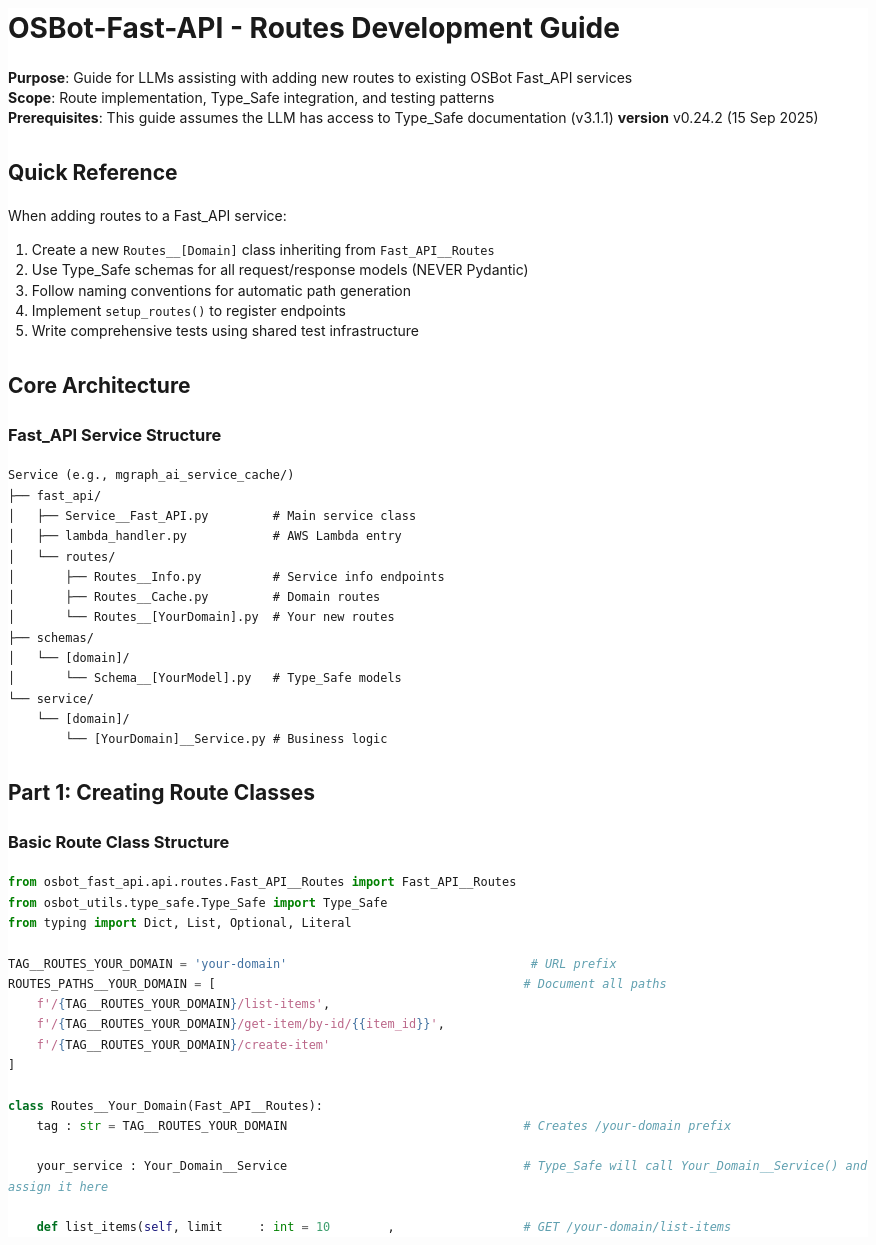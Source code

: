 # OSBot-Fast-API - Routes Development Guide

**Purpose**: Guide for LLMs assisting with adding new routes to existing OSBot Fast_API services  
**Scope**: Route implementation, Type_Safe integration, and testing patterns  
**Prerequisites**: This guide assumes the LLM has access to Type_Safe documentation (v3.1.1)
**version** v0.24.2 (15 Sep 2025)

## Quick Reference

When adding routes to a Fast_API service:
1. Create a new `Routes__[Domain]` class inheriting from `Fast_API__Routes`
2. Use Type_Safe schemas for all request/response models (NEVER Pydantic)
3. Follow naming conventions for automatic path generation
4. Implement `setup_routes()` to register endpoints
5. Write comprehensive tests using shared test infrastructure

## Core Architecture

### Fast_API Service Structure

```
Service (e.g., mgraph_ai_service_cache/)
├── fast_api/
│   ├── Service__Fast_API.py         # Main service class
│   ├── lambda_handler.py            # AWS Lambda entry
│   └── routes/
│       ├── Routes__Info.py          # Service info endpoints
│       ├── Routes__Cache.py         # Domain routes
│       └── Routes__[YourDomain].py  # Your new routes
├── schemas/
│   └── [domain]/
│       └── Schema__[YourModel].py   # Type_Safe models
└── service/
    └── [domain]/
        └── [YourDomain]__Service.py # Business logic
```

## Part 1: Creating Route Classes

### Basic Route Class Structure

```python
from osbot_fast_api.api.routes.Fast_API__Routes import Fast_API__Routes
from osbot_utils.type_safe.Type_Safe import Type_Safe
from typing import Dict, List, Optional, Literal

TAG__ROUTES_YOUR_DOMAIN = 'your-domain'                                  # URL prefix
ROUTES_PATHS__YOUR_DOMAIN = [                                           # Document all paths
    f'/{TAG__ROUTES_YOUR_DOMAIN}/list-items',
    f'/{TAG__ROUTES_YOUR_DOMAIN}/get-item/by-id/{{item_id}}',
    f'/{TAG__ROUTES_YOUR_DOMAIN}/create-item'
]

class Routes__Your_Domain(Fast_API__Routes):
    tag : str = TAG__ROUTES_YOUR_DOMAIN                                 # Creates /your-domain prefix
        
    your_service : Your_Domain__Service                                 # Type_Safe will call Your_Domain__Service() and assign it here
    
    def list_items(self, limit     : int = 10        ,                  # GET /your-domain/list-items
```